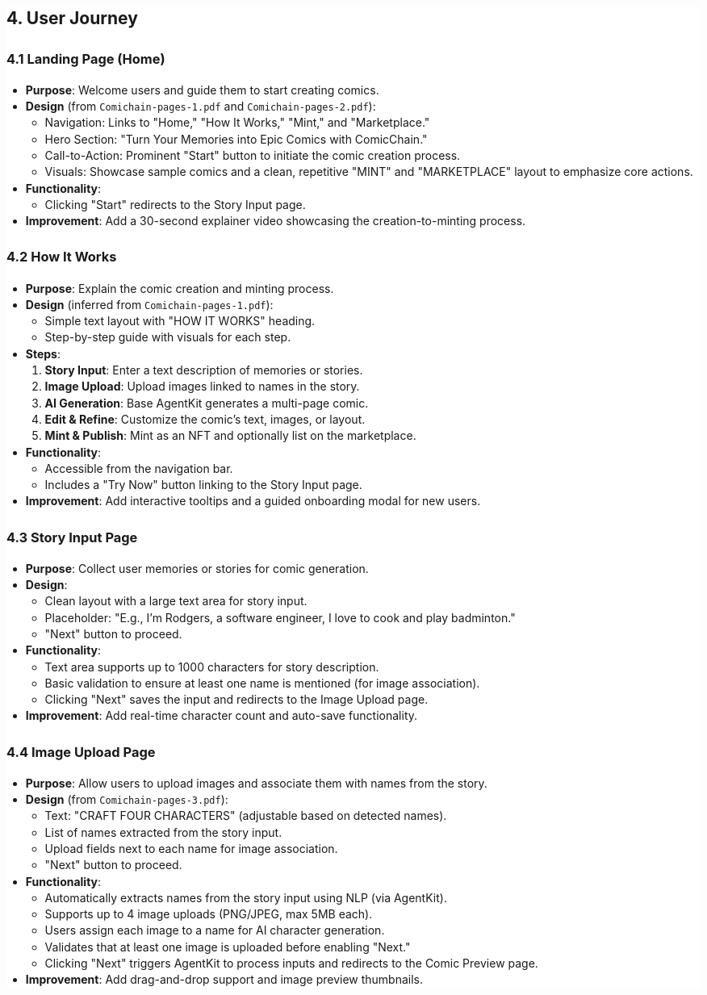 
## 4. User Journey

### 4.1 Landing Page (Home)
- **Purpose**: Welcome users and guide them to start creating comics.
- **Design** (from `Comichain-pages-1.pdf` and `Comichain-pages-2.pdf`):
  - Navigation: Links to "Home," "How It Works," "Mint," and "Marketplace."
  - Hero Section: "Turn Your Memories into Epic Comics with ComicChain."
  - Call-to-Action: Prominent "Start" button to initiate the comic creation process.
  - Visuals: Showcase sample comics and a clean, repetitive "MINT" and "MARKETPLACE" layout to emphasize core actions.
- **Functionality**:
  - Clicking "Start" redirects to the Story Input page.
- **Improvement**: Add a 30-second explainer video showcasing the creation-to-minting process.

### 4.2 How It Works
- **Purpose**: Explain the comic creation and minting process.
- **Design** (inferred from `Comichain-pages-1.pdf`):
  - Simple text layout with "HOW IT WORKS" heading.
  - Step-by-step guide with visuals for each step.
- **Steps**:
  1. **Story Input**: Enter a text description of memories or stories.
  2. **Image Upload**: Upload images linked to names in the story.
  3. **AI Generation**: Base AgentKit generates a multi-page comic.
  4. **Edit & Refine**: Customize the comic’s text, images, or layout.
  5. **Mint & Publish**: Mint as an NFT and optionally list on the marketplace.
- **Functionality**:
  - Accessible from the navigation bar.
  - Includes a "Try Now" button linking to the Story Input page.
- **Improvement**: Add interactive tooltips and a guided onboarding modal for new users.

### 4.3 Story Input Page
- **Purpose**: Collect user memories or stories for comic generation.
- **Design**:
  - Clean layout with a large text area for story input.
  - Placeholder: "E.g., I’m Rodgers, a software engineer, I love to cook and play badminton."
  - "Next" button to proceed.
- **Functionality**:
  - Text area supports up to 1000 characters for story description.
  - Basic validation to ensure at least one name is mentioned (for image association).
  - Clicking "Next" saves the input and redirects to the Image Upload page.
- **Improvement**: Add real-time character count and auto-save functionality.

### 4.4 Image Upload Page
- **Purpose**: Allow users to upload images and associate them with names from the story.
- **Design** (from `Comichain-pages-3.pdf`):
  - Text: "CRAFT FOUR CHARACTERS" (adjustable based on detected names).
  - List of names extracted from the story input.
  - Upload fields next to each name for image association.
  - "Next" button to proceed.
- **Functionality**:
  - Automatically extracts names from the story input using NLP (via AgentKit).
  - Supports up to 4 image uploads (PNG/JPEG, max 5MB each).
  - Users assign each image to a name for AI character generation.
  - Validates that at least one image is uploaded before enabling "Next."
  - Clicking "Next" triggers AgentKit to process inputs and redirects to the Comic Preview page.
- **Improvement**: Add drag-and-drop support and image preview thumbnails.
